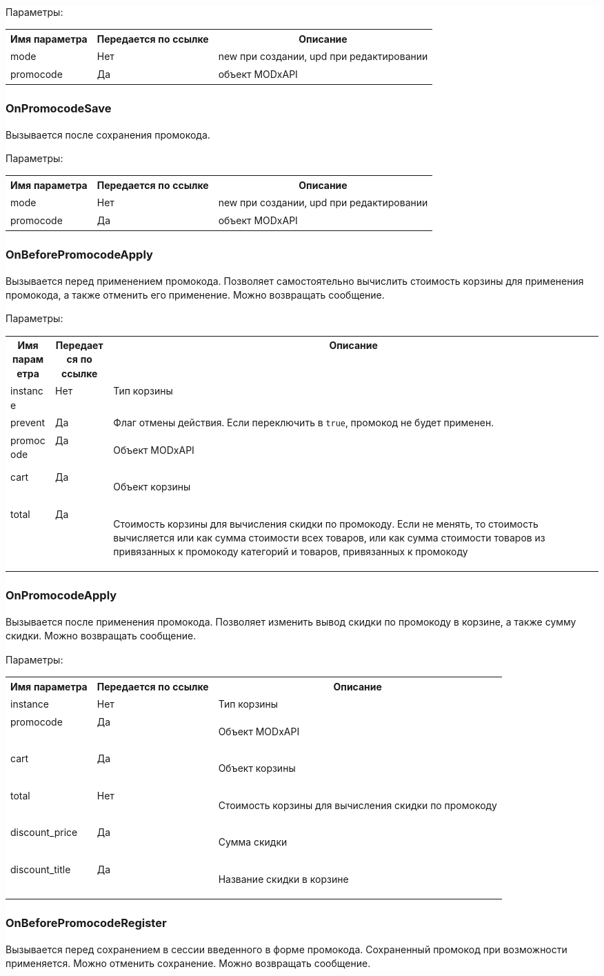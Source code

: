 Параметры:
<table width="100%">
<tr><th>Имя параметра</th><th>Передается по ссылке</th><th>Описание</th></tr>
<tr><td>mode</td><td>Нет</td><td>new при создании, upd при редактировании</td></tr>
<tr><td>promocode</td><td>Да</td><td>объект MODxAPI</td></tr>
</table>

### OnPromocodeSave
Вызывается после сохранения промокода.

Параметры:
<table width="100%">
<tr><th>Имя параметра</th><th>Передается по ссылке</th><th>Описание</th></tr>
<tr><td>mode</td><td>Нет</td><td>new при создании, upd при редактировании</td></tr>
<tr><td>promocode</td><td>Да</td><td>объект MODxAPI</td></tr>
</table>

### OnBeforePromocodeApply
Вызывается перед применением промокода. Позволяет самостоятельно вычислить стоимость корзины для применения промокода, а также отменить его применение. Можно возвращать сообщение.

Параметры:
<table width="100%">
<tr><th>Имя параметра</th><th>Передается по ссылке</th><th>Описание</th></tr>
<tr><td>instance</td><td>Нет</td><td>Тип корзины</td></tr>
<tr><td>prevent</td><td>Да</td><td>Флаг отмены действия. Если переключить в <code>true</code>, промокод не будет применен.</td></tr>
<tr><td>promocode</td><td>Да</td><td><p>Объект MODxAPI</td></tr>
<tr><td>cart</td><td>Да</td><td><p>Объект корзины</td></tr>
<tr><td>total</td><td>Да</td><td><p>Стоимость корзины для вычисления скидки по промокоду. Если не менять, то стоимость вычисляется или как сумма стоимости всех товаров, или как сумма стоимости товаров из привязанных к промокоду категорий и товаров, привязанных к промокоду</td></tr>
</table>

### OnPromocodeApply
Вызывается после применения промокода. Позволяет изменить вывод скидки по промокоду в корзине, а также сумму скидки. Можно возвращать сообщение.

Параметры:
<table width="100%">
<tr><th>Имя параметра</th><th>Передается по ссылке</th><th>Описание</th></tr>
<tr><td>instance</td><td>Нет</td><td>Тип корзины</td></tr>
<tr><td>promocode</td><td>Да</td><td><p>Объект MODxAPI</td></tr>
<tr><td>cart</td><td>Да</td><td><p>Объект корзины</td></tr>
<tr><td>total</td><td>Нет</td><td><p>Стоимость корзины для вычисления скидки по промокоду</td></tr>
<tr><td>discount_price</td><td>Да</td><td><p>Сумма скидки</td></tr>
<tr><td>discount_title</td><td>Да</td><td><p>Название скидки в корзине</td></tr>
</table>

### OnBeforePromocodeRegister
Вызывается перед сохранением в сессии введенного в форме промокода. Сохраненный промокод при возможности применяется. Можно отменить сохранение. Можно возвращать сообщение.
